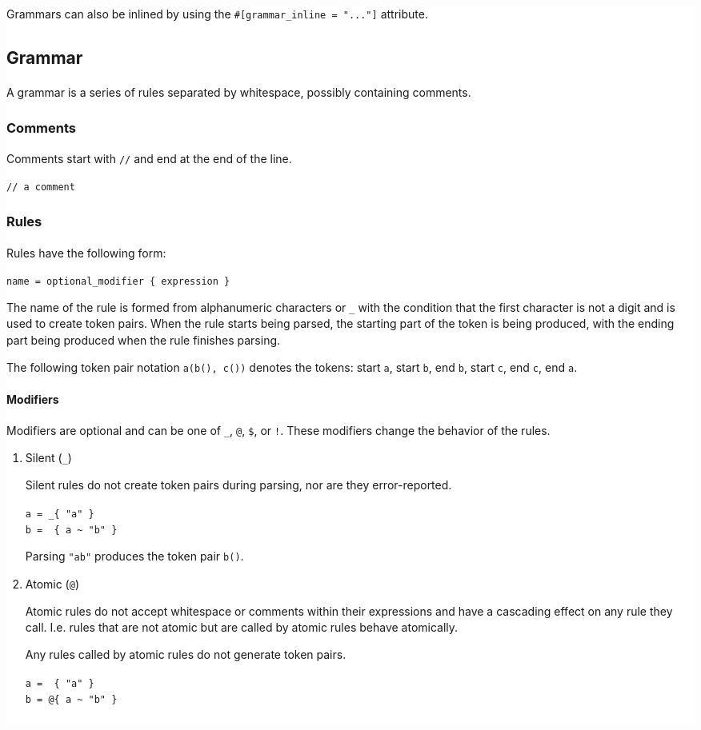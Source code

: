 Grammars can also be inlined by using the `#[grammar_inline = "..."]` attribute.

[`Parser`]: trait.Parser.html
[`pest_derive` crate]: https://docs.rs/pest_derive/

## Grammar

A grammar is a series of rules separated by whitespace, possibly containing comments.

### Comments

Comments start with `//` and end at the end of the line.

```text
// a comment
```

### Rules

Rules have the following form:

```ignore
name = optional_modifier { expression }
```

The name of the rule is formed from alphanumeric characters or `_` with the condition that the
first character is not a digit and is used to create token pairs. When the rule starts being
parsed, the starting part of the token is being produced, with the ending part being produced
when the rule finishes parsing.

The following token pair notation `a(b(), c())` denotes the tokens: start `a`, start `b`, end
`b`, start `c`, end `c`, end `a`.

#### Modifiers

Modifiers are optional and can be one of `_`, `@`, `$`, or `!`. These modifiers change the
behavior of the rules.

1. Silent (`_`)

    Silent rules do not create token pairs during parsing, nor are they error-reported.

    ```ignore
    a = _{ "a" }
    b =  { a ~ "b" }
    ```

    Parsing `"ab"` produces the token pair `b()`.

2. Atomic (`@`)

    Atomic rules do not accept whitespace or comments within their expressions and have a
    cascading effect on any rule they call. I.e. rules that are not atomic but are called by atomic
    rules behave atomically.

    Any rules called by atomic rules do not generate token pairs.

    ```ignore
    a =  { "a" }
    b = @{ a ~ "b" }


[PEG]: https://en.wikipedia.org/wiki/Parsing_expression_grammar
[book]: https://pest.rs/book
[docs.rs]: https://docs.rs/pest
[fiddle]: https://pest.rs/#editor
[Gitter]: https://gitter.im/pest-parser/pest
[Discord]: https://discord.gg/XEGACtWpT2
[GitHub Discussions]: https://github.com/pest-parser/pest/discussions
[`Op::infix(Assoc)`]: struct.Op.html
[1]: https://en.wikipedia.org/wiki/Pratt_parser
[`Pairs`]: ../iterators/struct.Pairs.html
[`PrattParser`]: struct.PrattParser.html
[`map_primary`]: struct.PrattParser.html#method.map_primary
[`map_prefix`]: struct.PrattParserMap.html#method.map_prefix
[`map_postfix`]: struct.PrattParserMap.html#method.map_postfix
[`map_infix`]: struct.PrattParserMap.html#method.map_infix
[`parse`]: struct.PrattParserMap.html#method.parse
[`op`]: struct.PrattParserMap.html#method.op
[`map_primary`]: struct.PrattParser.html#method.map_primary
[`PrattParser`]: struct.PrattParser.html
[`Operator`]: struct.Operator.html
[`PrecClimber`]: struct.PrecClimber.html
[1]: https://en.wikipedia.org/wiki/Operator-precedence_parser#Precedence_climbing_method
[`Pairs`]: ../iterators/struct.Pairs.html